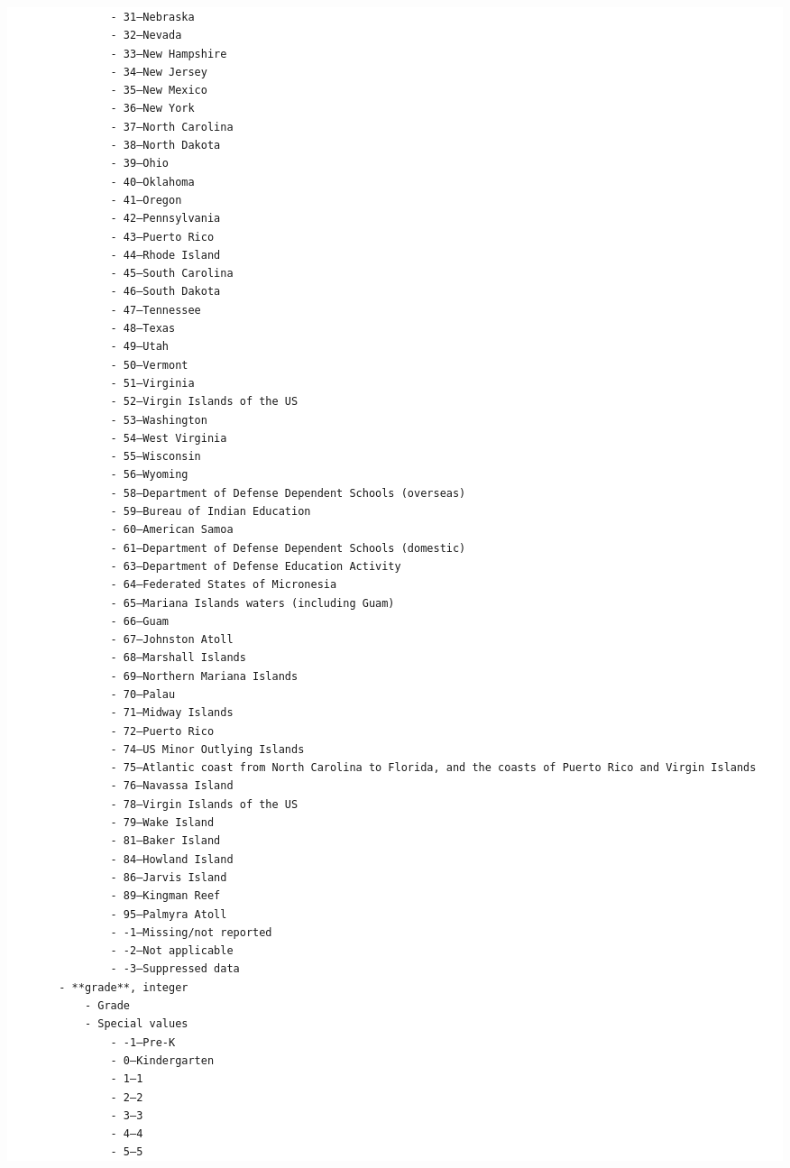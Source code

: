                     - 31—Nebraska
                    - 32—Nevada
                    - 33—New Hampshire
                    - 34—New Jersey
                    - 35—New Mexico
                    - 36—New York
                    - 37—North Carolina
                    - 38—North Dakota
                    - 39—Ohio
                    - 40—Oklahoma
                    - 41—Oregon
                    - 42—Pennsylvania
                    - 43—Puerto Rico
                    - 44—Rhode Island
                    - 45—South Carolina
                    - 46—South Dakota
                    - 47—Tennessee
                    - 48—Texas
                    - 49—Utah
                    - 50—Vermont
                    - 51—Virginia
                    - 52—Virgin Islands of the US
                    - 53—Washington
                    - 54—West Virginia
                    - 55—Wisconsin
                    - 56—Wyoming
                    - 58—Department of Defense Dependent Schools (overseas)
                    - 59—Bureau of Indian Education
                    - 60—American Samoa
                    - 61—Department of Defense Dependent Schools (domestic)
                    - 63—Department of Defense Education Activity
                    - 64—Federated States of Micronesia
                    - 65—Mariana Islands waters (including Guam)
                    - 66—Guam
                    - 67—Johnston Atoll
                    - 68—Marshall Islands
                    - 69—Northern Mariana Islands
                    - 70—Palau
                    - 71—Midway Islands
                    - 72—Puerto Rico
                    - 74—US Minor Outlying Islands
                    - 75—Atlantic coast from North Carolina to Florida, and the coasts of Puerto Rico and Virgin Islands
                    - 76—Navassa Island
                    - 78—Virgin Islands of the US
                    - 79—Wake Island
                    - 81—Baker Island
                    - 84—Howland Island
                    - 86—Jarvis Island
                    - 89—Kingman Reef
                    - 95—Palmyra Atoll
                    - -1—Missing/not reported
                    - -2—Not applicable
                    - -3—Suppressed data
            - **grade**, integer
                - Grade
                - Special values
                    - -1—Pre-K
                    - 0—Kindergarten
                    - 1—1
                    - 2—2
                    - 3—3
                    - 4—4
                    - 5—5